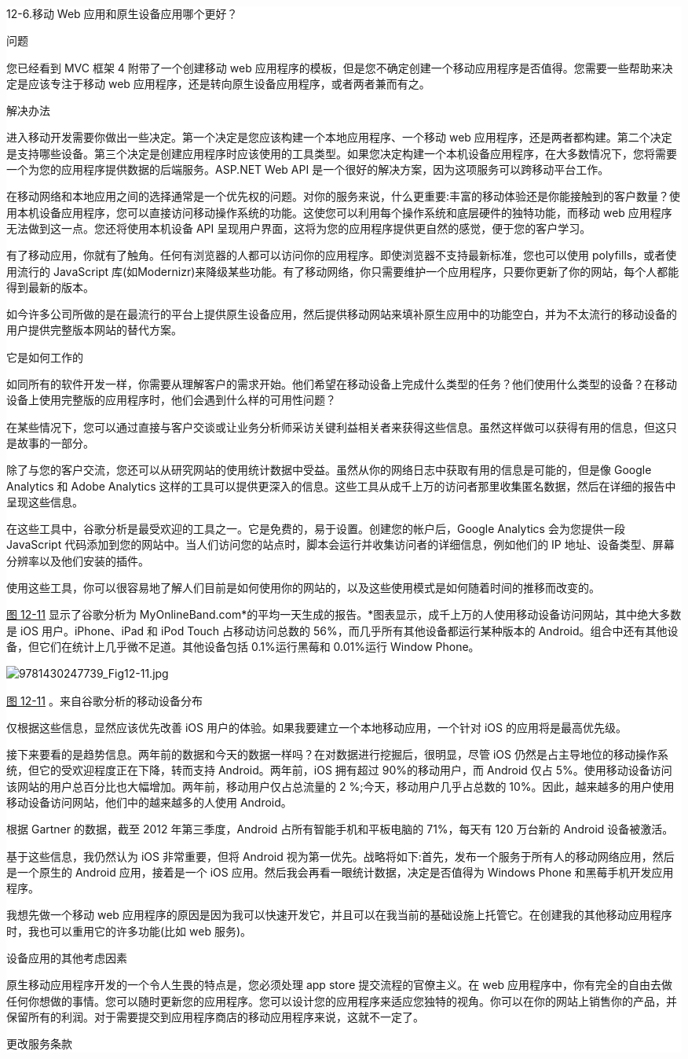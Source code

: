 12-6.移动 Web 应用和原生设备应用哪个更好？

问题

您已经看到 MVC 框架 4 附带了一个创建移动 web 应用程序的模板，但是您不确定创建一个移动应用程序是否值得。您需要一些帮助来决定是应该专注于移动 web 应用程序，还是转向原生设备应用程序，或者两者兼而有之。

解决办法

进入移动开发需要你做出一些决定。第一个决定是您应该构建一个本地应用程序、一个移动 web 应用程序，还是两者都构建。第二个决定是支持哪些设备。第三个决定是创建应用程序时应该使用的工具类型。如果您决定构建一个本机设备应用程序，在大多数情况下，您将需要一个为您的应用程序提供数据的后端服务。ASP.NET Web API 是一个很好的解决方案，因为这项服务可以跨移动平台工作。

在移动网络和本地应用之间的选择通常是一个优先权的问题。对你的服务来说，什么更重要:丰富的移动体验还是你能接触到的客户数量？使用本机设备应用程序，您可以直接访问移动操作系统的功能。这使您可以利用每个操作系统和底层硬件的独特功能，而移动 web 应用程序无法做到这一点。您还将使用本机设备 API 呈现用户界面，这将为您的应用程序提供更自然的感觉，便于您的客户学习。

有了移动应用，你就有了触角。任何有浏览器的人都可以访问你的应用程序。即使浏览器不支持最新标准，您也可以使用 polyfills，或者使用流行的 JavaScript 库(如Modernizr)来降级某些功能。有了移动网络，你只需要维护一个应用程序，只要你更新了你的网站，每个人都能得到最新的版本。

如今许多公司所做的是在最流行的平台上提供原生设备应用，然后提供移动网站来填补原生应用中的功能空白，并为不太流行的移动设备的用户提供完整版本网站的替代方案。

它是如何工作的

如同所有的软件开发一样，你需要从理解客户的需求开始。他们希望在移动设备上完成什么类型的任务？他们使用什么类型的设备？在移动设备上使用完整版的应用程序时，他们会遇到什么样的可用性问题？

在某些情况下，您可以通过直接与客户交谈或让业务分析师采访关键利益相关者来获得这些信息。虽然这样做可以获得有用的信息，但这只是故事的一部分。

除了与您的客户交流，您还可以从研究网站的使用统计数据中受益。虽然从你的网络日志中获取有用的信息是可能的，但是像 Google Analytics 和 Adobe Analytics 这样的工具可以提供更深入的信息。这些工具从成千上万的访问者那里收集匿名数据，然后在详细的报告中呈现这些信息。

在这些工具中，谷歌分析是最受欢迎的工具之一。它是免费的，易于设置。创建您的帐户后，Google Analytics 会为您提供一段 JavaScript 代码添加到您的网站中。当人们访问您的站点时，脚本会运行并收集访问者的详细信息，例如他们的 IP 地址、设备类型、屏幕分辨率以及他们安装的插件。

使用这些工具，你可以很容易地了解人们目前是如何使用你的网站的，以及这些使用模式是如何随着时间的推移而改变的。

[图 12-11](#Fig11) 显示了谷歌分析为 MyOnlineBand.com*的平均一天生成的报告。*图表显示，成千上万的人使用移动设备访问网站，其中绝大多数是 iOS 用户。iPhone、iPad 和 iPod Touch 占移动访问总数的 56%，而几乎所有其他设备都运行某种版本的 Android。组合中还有其他设备，但它们在统计上几乎微不足道。其他设备包括 0.1%运行黑莓和 0.01%运行 Window Phone。

![9781430247739_Fig12-11.jpg](images/9781430247739_Fig12-11.jpg)

[图 12-11](#_Fig11) 。来自谷歌分析的移动设备分布

仅根据这些信息，显然应该优先改善 iOS 用户的体验。如果我要建立一个本地移动应用，一个针对 iOS 的应用将是最高优先级。

接下来要看的是趋势信息。两年前的数据和今天的数据一样吗？在对数据进行挖掘后，很明显，尽管 iOS 仍然是占主导地位的移动操作系统，但它的受欢迎程度正在下降，转而支持 Android。两年前，iOS 拥有超过 90%的移动用户，而 Android 仅占 5%。使用移动设备访问该网站的用户总百分比也大幅增加。两年前，移动用户仅占总流量的 2 %;今天，移动用户几乎占总数的 10%。因此，越来越多的用户使用移动设备访问网站，他们中的越来越多的人使用 Android。

根据 Gartner 的数据，截至 2012 年第三季度，Android 占所有智能手机和平板电脑的 71%，每天有 120 万台新的 Android 设备被激活。

基于这些信息，我仍然认为 iOS 非常重要，但将 Android 视为第一优先。战略将如下:首先，发布一个服务于所有人的移动网络应用，然后是一个原生的 Android 应用，接着是一个 iOS 应用。然后我会再看一眼统计数据，决定是否值得为 Windows Phone 和黑莓手机开发应用程序。

我想先做一个移动 web 应用程序的原因是因为我可以快速开发它，并且可以在我当前的基础设施上托管它。在创建我的其他移动应用程序时，我也可以重用它的许多功能(比如 web 服务)。

设备应用的其他考虑因素

原生移动应用程序开发的一个令人生畏的特点是，您必须处理 app store 提交流程的官僚主义。在 web 应用程序中，你有完全的自由去做任何你想做的事情。您可以随时更新您的应用程序。您可以设计您的应用程序来适应您独特的视角。你可以在你的网站上销售你的产品，并保留所有的利润。对于需要提交到应用程序商店的移动应用程序来说，这就不一定了。

更改服务条款
